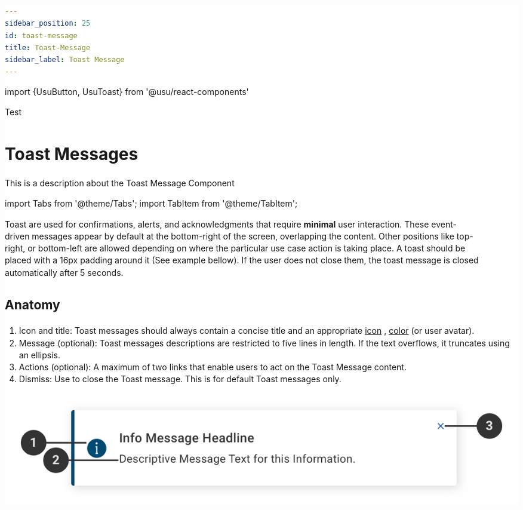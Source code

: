 ```yaml
---
sidebar_position: 25
id: toast-message
title: Toast-Message
sidebar_label: Toast Message
---
```


import {UsuButton, UsuToast} from '@usu/react-components'

<UsuButton>Test</UsuButton>

# Toast Messages

This is a description about the Toast Message Component

import Tabs from '@theme/Tabs';
import TabItem from '@theme/TabItem';

<Tabs>
  <TabItem value="usage" label="Usage" class="pagination">

Toast are used for confirmations, alerts, and acknowledgments that require **minimal** user interaction. These
event-                                                                                                                                                                                                                       
driven messages appear by default at the bottom-right of the screen, overlapping the content. Other positions like
top-                                                     
right, or bottom-left are allowed depending on where the particular use case action is taking place. A toast should
be      
placed with a 16px padding around it (See example bellow). If the user does not close them, the toast message is closed
automatically after 5 seconds.

## Anatomy

1. Icon and title: Toast messages should always contain a concise title and an
   appropriate [icon](https://atlassian.design/foundations/iconography)
   , [color](https://atlassian.design/foundations/iconography) (or user avatar).
2. Message (optional): Toast messages descriptions are restricted to five lines in length. If the text overflows, it
   truncates using an ellipsis.
3. Actions (optional): A maximum of two links that enable users to act on the Toast Message content.
4. Dismiss: Use to close the Toast message. This is for default Toast messages only.

![Anatomy](/img/toast-messages-screenshots/explainer-teaser.png)
